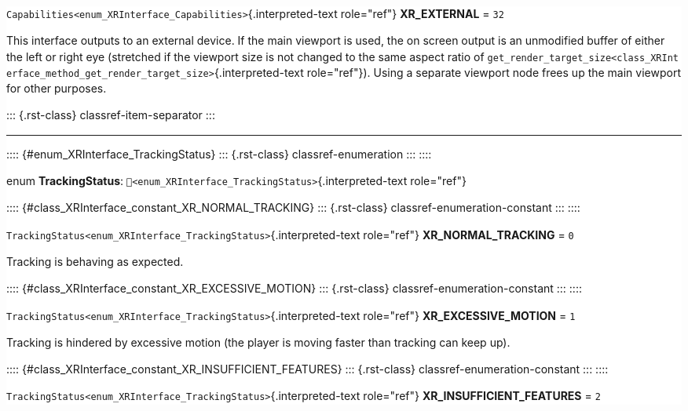 `Capabilities<enum_XRInterface_Capabilities>`{.interpreted-text
role="ref"} **XR_EXTERNAL** = `32`

This interface outputs to an external device. If the main viewport is
used, the on screen output is an unmodified buffer of either the left or
right eye (stretched if the viewport size is not changed to the same
aspect ratio of
`get_render_target_size<class_XRInterface_method_get_render_target_size>`{.interpreted-text
role="ref"}). Using a separate viewport node frees up the main viewport
for other purposes.

::: {.rst-class}
classref-item-separator
:::

------------------------------------------------------------------------

:::: {#enum_XRInterface_TrackingStatus}
::: {.rst-class}
classref-enumeration
:::
::::

enum **TrackingStatus**:
`🔗<enum_XRInterface_TrackingStatus>`{.interpreted-text role="ref"}

:::: {#class_XRInterface_constant_XR_NORMAL_TRACKING}
::: {.rst-class}
classref-enumeration-constant
:::
::::

`TrackingStatus<enum_XRInterface_TrackingStatus>`{.interpreted-text
role="ref"} **XR_NORMAL_TRACKING** = `0`

Tracking is behaving as expected.

:::: {#class_XRInterface_constant_XR_EXCESSIVE_MOTION}
::: {.rst-class}
classref-enumeration-constant
:::
::::

`TrackingStatus<enum_XRInterface_TrackingStatus>`{.interpreted-text
role="ref"} **XR_EXCESSIVE_MOTION** = `1`

Tracking is hindered by excessive motion (the player is moving faster
than tracking can keep up).

:::: {#class_XRInterface_constant_XR_INSUFFICIENT_FEATURES}
::: {.rst-class}
classref-enumeration-constant
:::
::::

`TrackingStatus<enum_XRInterface_TrackingStatus>`{.interpreted-text
role="ref"} **XR_INSUFFICIENT_FEATURES** = `2`
